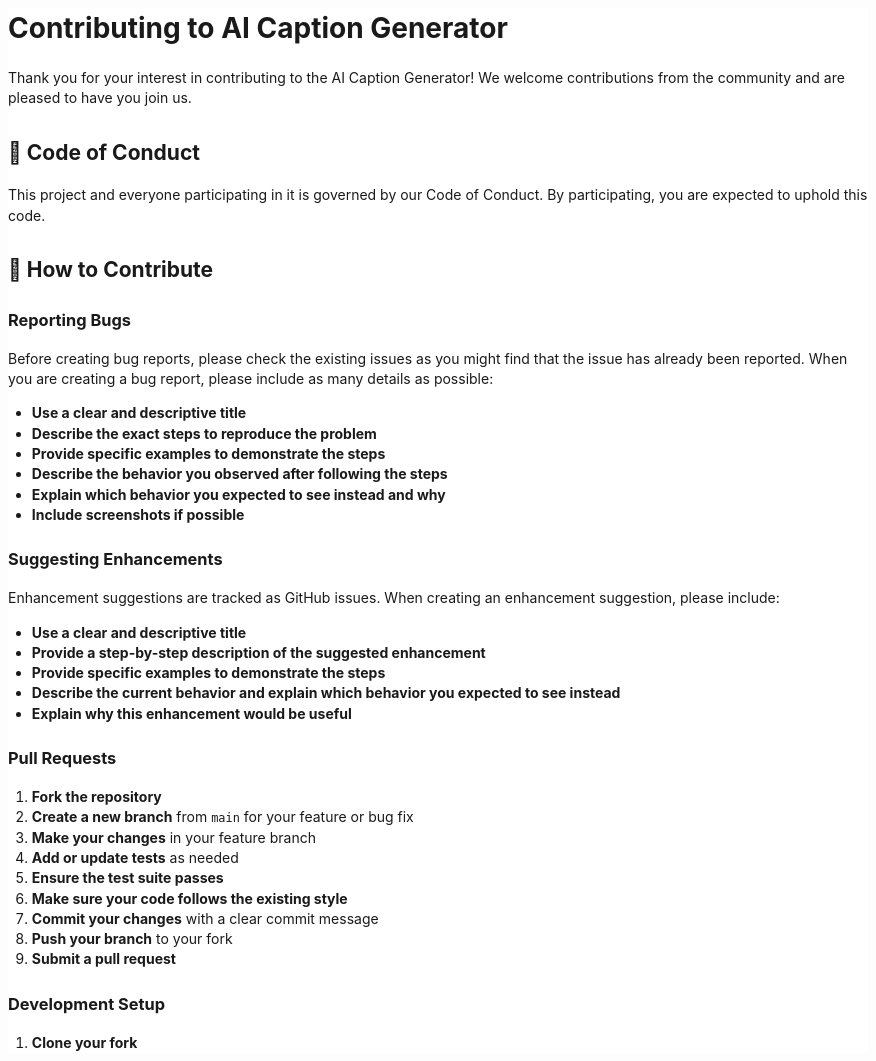 # Contributing to AI Caption Generator

Thank you for your interest in contributing to the AI Caption Generator! We welcome contributions from the community and are pleased to have you join us.

## 🤝 Code of Conduct

This project and everyone participating in it is governed by our Code of Conduct. By participating, you are expected to uphold this code.

## 🚀 How to Contribute

### Reporting Bugs

Before creating bug reports, please check the existing issues as you might find that the issue has already been reported. When you are creating a bug report, please include as many details as possible:

- **Use a clear and descriptive title**
- **Describe the exact steps to reproduce the problem**
- **Provide specific examples to demonstrate the steps**
- **Describe the behavior you observed after following the steps**
- **Explain which behavior you expected to see instead and why**
- **Include screenshots if possible**

### Suggesting Enhancements

Enhancement suggestions are tracked as GitHub issues. When creating an enhancement suggestion, please include:

- **Use a clear and descriptive title**
- **Provide a step-by-step description of the suggested enhancement**
- **Provide specific examples to demonstrate the steps**
- **Describe the current behavior and explain which behavior you expected to see instead**
- **Explain why this enhancement would be useful**

### Pull Requests

1. **Fork the repository**
2. **Create a new branch** from `main` for your feature or bug fix
3. **Make your changes** in your feature branch
4. **Add or update tests** as needed
5. **Ensure the test suite passes**
6. **Make sure your code follows the existing style**
7. **Commit your changes** with a clear commit message
8. **Push your branch** to your fork
9. **Submit a pull request**

### Development Setup

1. **Clone your fork**
